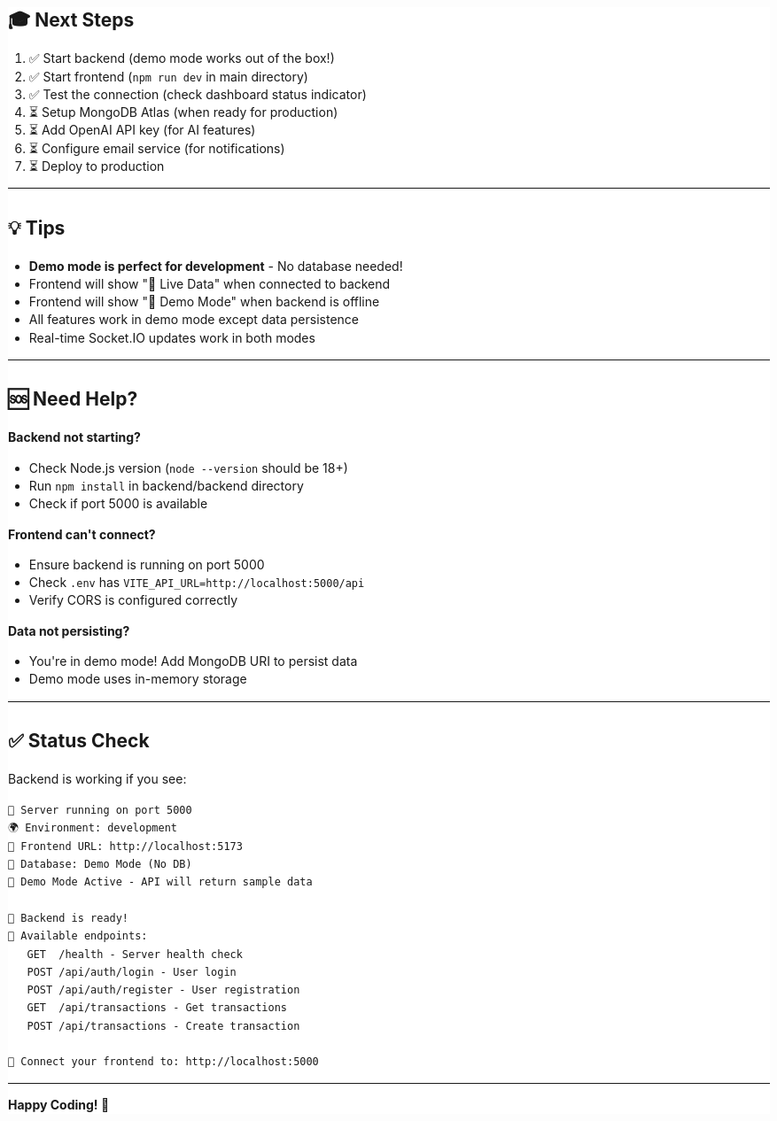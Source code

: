 
## 🎓 Next Steps

1. ✅ Start backend (demo mode works out of the box!)
2. ✅ Start frontend (`npm run dev` in main directory)
3. ✅ Test the connection (check dashboard status indicator)
4. ⏳ Setup MongoDB Atlas (when ready for production)
5. ⏳ Add OpenAI API key (for AI features)
6. ⏳ Configure email service (for notifications)
7. ⏳ Deploy to production

---

## 💡 Tips

- **Demo mode is perfect for development** - No database needed!
- Frontend will show "🔗 Live Data" when connected to backend
- Frontend will show "📱 Demo Mode" when backend is offline
- All features work in demo mode except data persistence
- Real-time Socket.IO updates work in both modes

---

## 🆘 Need Help?

**Backend not starting?**
- Check Node.js version (`node --version` should be 18+)
- Run `npm install` in backend/backend directory
- Check if port 5000 is available

**Frontend can't connect?**
- Ensure backend is running on port 5000
- Check `.env` has `VITE_API_URL=http://localhost:5000/api`
- Verify CORS is configured correctly

**Data not persisting?**
- You're in demo mode! Add MongoDB URI to persist data
- Demo mode uses in-memory storage

---

## ✅ Status Check

Backend is working if you see:
```
🚀 Server running on port 5000
🌍 Environment: development
📱 Frontend URL: http://localhost:5173
💾 Database: Demo Mode (No DB)
🎨 Demo Mode Active - API will return sample data

🌟 Backend is ready!
📡 Available endpoints:
   GET  /health - Server health check
   POST /api/auth/login - User login
   POST /api/auth/register - User registration
   GET  /api/transactions - Get transactions
   POST /api/transactions - Create transaction

🔗 Connect your frontend to: http://localhost:5000
```

---

**Happy Coding! 🚀**